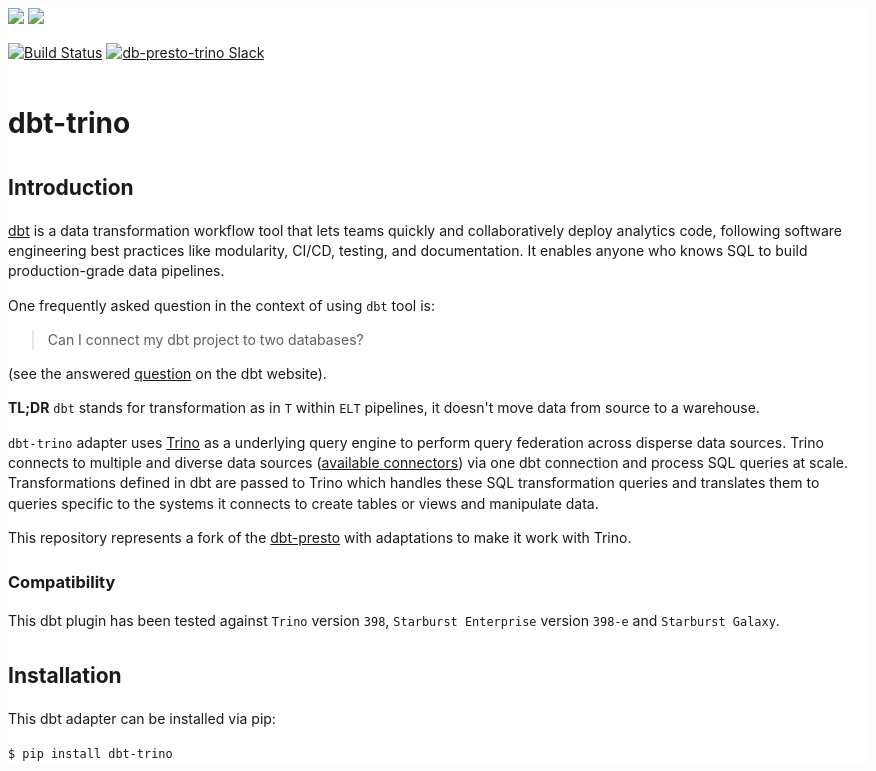 <p float="left">
  <img src="https://raw.githubusercontent.com/dbt-labs/dbt/ec7dee39f793aa4f7dd3dae37282cc87664813e4/etc/dbt-logo-full.svg" width="45%" />
  <img src="https://trino.io/assets/trino-og.png" width="50%" />
</p>

[![Build Status](https://github.com/starburstdata/dbt-trino/actions/workflows/ci.yml/badge.svg)](https://github.com/starburstdata/dbt-trino/actions/workflows/ci.yml?query=workflow%3A%22dbt-trino+tests%22+branch%3Amaster+event%3Apush) [![db-presto-trino Slack](https://img.shields.io/static/v1?logo=slack&logoColor=959DA5&label=Slack&labelColor=333a41&message=join%20conversation&color=3AC358)](https://getdbt.slack.com/channels/db-presto-trino)

# dbt-trino

## Introduction

[dbt](https://docs.getdbt.com/docs/introduction) is a data transformation workflow tool that lets teams quickly and collaboratively deploy analytics code, following software engineering best practices like modularity, CI/CD, testing, and documentation. It enables anyone who knows SQL to build production-grade data pipelines.

One frequently asked question in the context of using `dbt` tool is:

> Can I connect my dbt project to two databases?

(see the answered [question](https://docs.getdbt.com/faqs/connecting-to-two-dbs-not-allowed) on the dbt website).

**TL;DR** `dbt` stands for transformation as in `T` within `ELT` pipelines, it doesn't move data from source to a warehouse.

`dbt-trino` adapter uses [Trino](https://trino.io/) as a underlying query engine to perform query federation across disperse data sources. Trino connects to multiple and diverse data sources ([available connectors](https://trino.io/docs/current/connector.html)) via one dbt connection and process SQL queries at scale. Transformations defined in dbt are passed to Trino which handles these SQL transformation queries and translates them to queries specific to the systems it connects to create tables or views and manipulate data.

This repository represents a fork of the [dbt-presto](https://github.com/dbt-labs/dbt-presto) with adaptations to make it work with Trino.

### Compatibility

This dbt plugin has been tested against `Trino` version `398`, `Starburst Enterprise` version `398-e` and `Starburst Galaxy`.

## Installation

This dbt adapter can be installed via pip:

```sh
$ pip install dbt-trino
```
